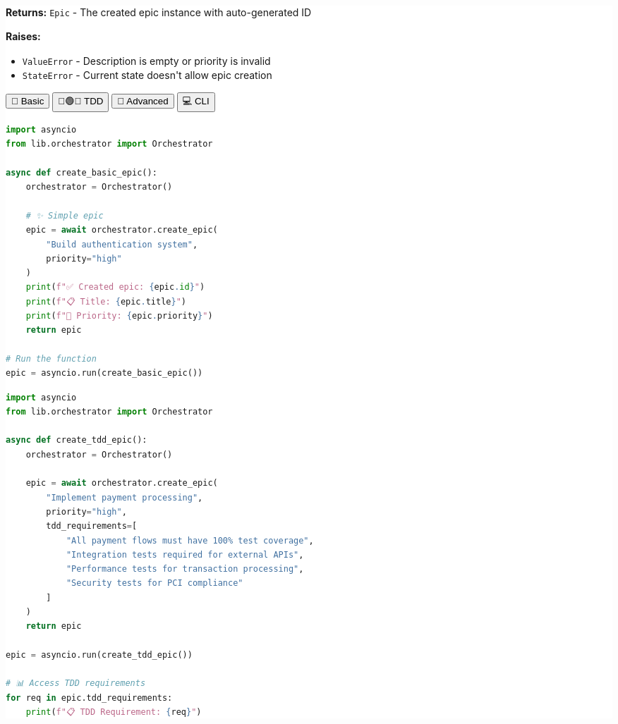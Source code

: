 </div>

**Returns:** `Epic` - The created epic instance with auto-generated ID

**Raises:**
- `ValueError` - Description is empty or priority is invalid
- `StateError` - Current state doesn't allow epic creation

<div class="example-showcase">
  <div class="example-tabs">
    <button class="tab-btn active" data-tab="basic-epic">🎯 Basic</button>
    <button class="tab-btn" data-tab="tdd-epic">🔴🟢🔄 TDD</button>
    <button class="tab-btn" data-tab="advanced-epic">🚀 Advanced</button>
    <button class="tab-btn" data-tab="cli-epic">💻 CLI</button>
  </div>
  
  <div class="tab-content active" id="basic-epic">
  
```python title="🎯 Basic Epic Creation"
import asyncio
from lib.orchestrator import Orchestrator

async def create_basic_epic():
    orchestrator = Orchestrator()
    
    # ✨ Simple epic
    epic = await orchestrator.create_epic(
        "Build authentication system", 
        priority="high"
    )
    print(f"✅ Created epic: {epic.id}")
    print(f"📋 Title: {epic.title}")
    print(f"🎯 Priority: {epic.priority}")
    return epic

# Run the function
epic = asyncio.run(create_basic_epic())
```

  </div>
  
  <div class="tab-content" id="tdd-epic">
  
```python title="🔴🟢🔄 Epic with TDD Requirements"
import asyncio
from lib.orchestrator import Orchestrator

async def create_tdd_epic():
    orchestrator = Orchestrator()
    
    epic = await orchestrator.create_epic(
        "Implement payment processing",
        priority="high",
        tdd_requirements=[
            "All payment flows must have 100% test coverage",
            "Integration tests required for external APIs", 
            "Performance tests for transaction processing",
            "Security tests for PCI compliance"
        ]
    )
    return epic

epic = asyncio.run(create_tdd_epic())

# 📊 Access TDD requirements
for req in epic.tdd_requirements:
    print(f"📋 TDD Requirement: {req}")
```